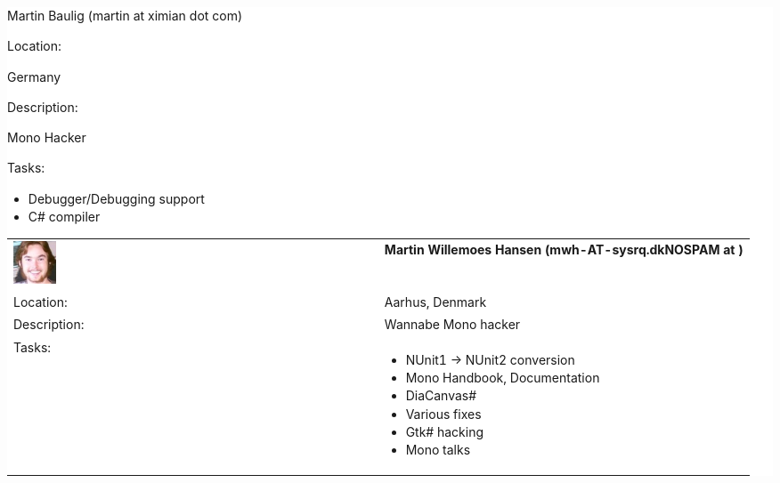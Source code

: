 </script><noscript>&#x4d;&#x61;&#114;&#116;&#x69;&#110;&#32;&#66;&#x61;&#x75;&#108;&#x69;&#x67;&#32;&#40;&#x6d;&#x61;&#114;&#116;&#x69;&#110;&#32;&#x61;&#116;&#32;&#120;&#x69;&#x6d;&#x69;&#x61;&#110;&#32;&#100;&#x6f;&#116;&#32;&#x63;&#x6f;&#x6d;&#x29;</noscript></strong></td>
</tr>
<tr class="even">
<td align="left"><p>Location:</p></td>
<td align="left">Germany</td>
</tr>
<tr class="odd">
<td align="left"><p>Description:</p></td>
<td align="left">Mono Hacker</td>
</tr>
<tr class="even">
<td align="left"><p>Tasks:</p></td>
<td align="left"><ul>
<li>Debugger/Debugging support</li>
<li>C# compiler</li>
</ul></td>
</tr>
</tbody>
</table>

<table>
<col width="50%" />
<col width="50%" />
<tbody>
<tr class="odd">
<td align="left"><a href="/archived/images/d/de/Mwh.png"><img src="/archived/images/d/de/Mwh.png" alt="Mwh.png" /></a></td>
<td align="left"><strong><script type="text/javascript">

</script><noscript>&#x4d;&#x61;&#114;&#116;&#x69;&#110;&#32;&#x57;&#x69;&#108;&#108;&#x65;&#x6d;&#x6f;&#x65;&#x73;&#32;&#72;&#x61;&#110;&#x73;&#x65;&#110;&#32;&#40;&#x6d;&#x77;&#104;&#x2d;&#x41;&#84;&#x2d;&#x73;&#x79;&#x73;&#114;&#x71;&#46;&#100;&#x6b;&#78;&#x4f;&#x53;&#80;&#x41;&#x4d;&#32;&#x61;&#116;&#32;&#x29;</noscript></strong></td>
</tr>
<tr class="even">
<td align="left">Location:</td>
<td align="left">Aarhus, Denmark</td>
</tr>
<tr class="odd">
<td align="left">Description:</td>
<td align="left">Wannabe Mono hacker</td>
</tr>
<tr class="even">
<td align="left">Tasks:</td>
<td align="left"><ul>
<li>NUnit1 -&gt; NUnit2 conversion</li>
<li>Mono Handbook, Documentation</li>
<li>DiaCanvas#</li>
<li>Various fixes</li>
<li>Gtk# hacking</li>
<li>Mono talks</li>
</ul></td>
</tr>
</tbody>
</table>
